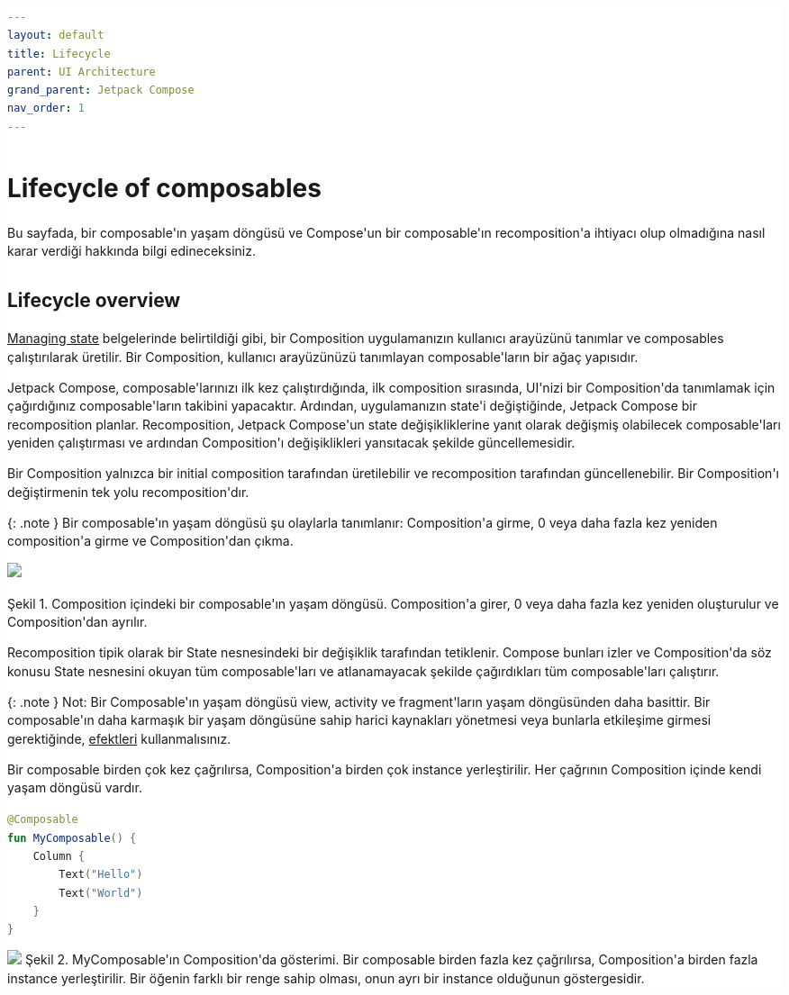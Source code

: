 ```yaml
---
layout: default
title: Lifecycle
parent: UI Architecture
grand_parent: Jetpack Compose
nav_order: 1
---
```


# Lifecycle of composables
Bu sayfada, bir composable'ın yaşam döngüsü ve Compose'un bir composable'ın recomposition'a ihtiyacı olup olmadığına nasıl karar verdiği hakkında bilgi edineceksiniz.

## Lifecycle overview
[Managing state](managing-state/managing-state) belgelerinde belirtildiği gibi, bir Composition uygulamanızın kullanıcı arayüzünü tanımlar ve composables çalıştırılarak üretilir. Bir Composition, kullanıcı arayüzünüzü tanımlayan composable'ların bir ağaç yapısıdır.

Jetpack Compose, composable'larınızı ilk kez çalıştırdığında, ilk composition sırasında, UI'nizi bir Composition'da tanımlamak için çağırdığınız composable'ların takibini yapacaktır. Ardından, uygulamanızın state'i değiştiğinde, Jetpack Compose bir recomposition planlar. Recomposition, Jetpack Compose'un state değişikliklerine yanıt olarak değişmiş olabilecek composable'ları yeniden çalıştırması ve ardından Composition'ı değişiklikleri yansıtacak şekilde güncellemesidir.

Bir Composition yalnızca bir initial composition tarafından üretilebilir ve recomposition tarafından güncellenebilir. Bir Composition'ı değiştirmenin tek yolu recomposition'dır.

{: .note }
Bir composable'ın yaşam döngüsü şu olaylarla tanımlanır: Composition'a girme, 0 veya daha fazla kez yeniden composition'a girme ve Composition'dan çıkma.

![](https://developer.android.com/static/images/jetpack/compose/lifecycle-composition.png)

Şekil 1. Composition içindeki bir composable'ın yaşam döngüsü. Composition'a girer, 0 veya daha fazla kez yeniden oluşturulur ve Composition'dan ayrılır.

Recomposition tipik olarak bir State<T> nesnesindeki bir değişiklik tarafından tetiklenir. Compose bunları izler ve Composition'da söz konusu State<T> nesnesini okuyan tüm composable'ları ve atlanamayacak şekilde çağırdıkları tüm composable'ları çalıştırır.

{: .note }
Not: Bir Composable'ın yaşam döngüsü view, activity ve fragment'ların yaşam döngüsünden daha basittir. Bir composable'ın daha karmaşık bir yaşam döngüsüne sahip harici kaynakları yönetmesi veya bunlarla etkileşime girmesi gerektiğinde, [efektleri](side-effects.md#state-and-effect-use-cases) kullanmalısınız.

Bir composable birden çok kez çağrılırsa, Composition'a birden çok instance yerleştirilir. Her çağrının Composition içinde kendi yaşam döngüsü vardır.

```kotlin
@Composable
fun MyComposable() {
    Column {
        Text("Hello")
        Text("World")
    }
}
```
![](https://developer.android.com/static/images/jetpack/compose/lifecycle-hierarchy.png)
Şekil 2. MyComposable'ın Composition'da gösterimi.
Bir composable birden fazla kez çağrılırsa, Composition'a birden fazla instance yerleştirilir. Bir öğenin farklı bir renge sahip olması, onun ayrı bir instance olduğunun göstergesidir.
